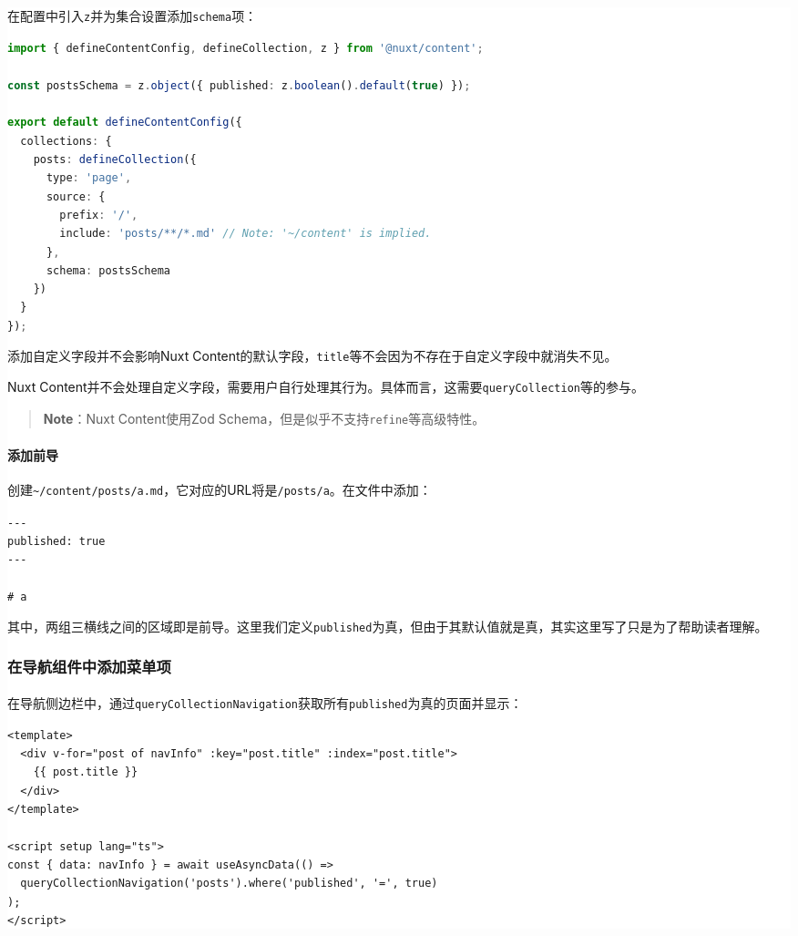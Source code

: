 在配置中引入`z`并为集合设置添加`schema`项：

```ts
import { defineContentConfig, defineCollection, z } from '@nuxt/content';

const postsSchema = z.object({ published: z.boolean().default(true) });

export default defineContentConfig({
  collections: {
    posts: defineCollection({
      type: 'page',
      source: {
        prefix: '/',
        include: 'posts/**/*.md' // Note: '~/content' is implied.
      },
      schema: postsSchema
    })
  }
});
```

添加自定义字段并不会影响Nuxt Content的默认字段，`title`等不会因为不存在于自定义字段中就消失不见。

Nuxt Content并不会处理自定义字段，需要用户自行处理其行为。具体而言，这需要`queryCollection`等的参与。

> **Note**：Nuxt Content使用Zod Schema，但是似乎不支持`refine`等高级特性。

#### 添加前导

创建`~/content/posts/a.md`，它对应的URL将是`/posts/a`。在文件中添加：

```mdc
---
published: true
---

# a
```

其中，两组三横线之间的区域即是前导。这里我们定义`published`为真，但由于其默认值就是真，其实这里写了只是为了帮助读者理解。

### 在导航组件中添加菜单项

在导航侧边栏中，通过`queryCollectionNavigation`获取所有`published`为真的页面并显示：

```vue
<template>
  <div v-for="post of navInfo" :key="post.title" :index="post.title">
    {{ post.title }}
  </div>
</template>

<script setup lang="ts">
const { data: navInfo } = await useAsyncData(() =>
  queryCollectionNavigation('posts').where('published', '=', true)
);
</script>
```
